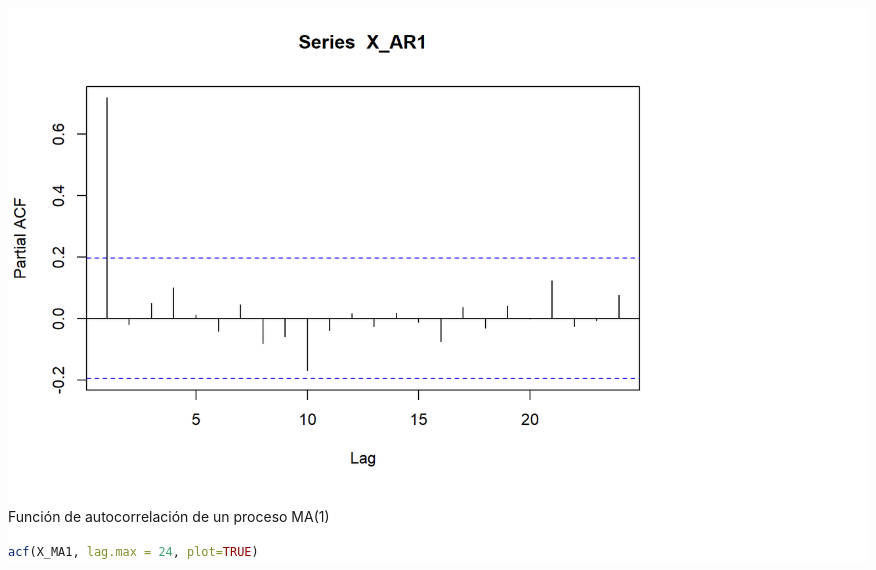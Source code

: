 <img src="index_files/figure-html/unnamed-chunk-19-1.png" width="672" />

Función de autocorrelación de un proceso MA(1)

```r
acf(X_MA1, lag.max = 24, plot=TRUE)
```
